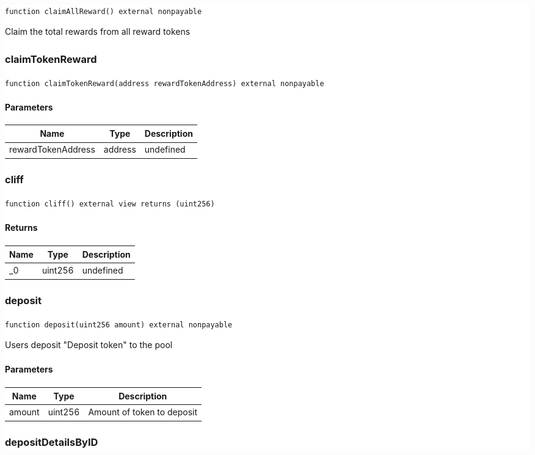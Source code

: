 ```solidity
function claimAllReward() external nonpayable
```

Claim the total rewards from all reward tokens




### claimTokenReward

```solidity
function claimTokenReward(address rewardTokenAddress) external nonpayable
```





#### Parameters

| Name | Type | Description |
|---|---|---|
| rewardTokenAddress | address | undefined |

### cliff

```solidity
function cliff() external view returns (uint256)
```






#### Returns

| Name | Type | Description |
|---|---|---|
| _0 | uint256 | undefined |

### deposit

```solidity
function deposit(uint256 amount) external nonpayable
```

Users deposit &quot;Deposit token&quot; to the pool



#### Parameters

| Name | Type | Description |
|---|---|---|
| amount | uint256 | Amount of token to deposit |

### depositDetailsByID
